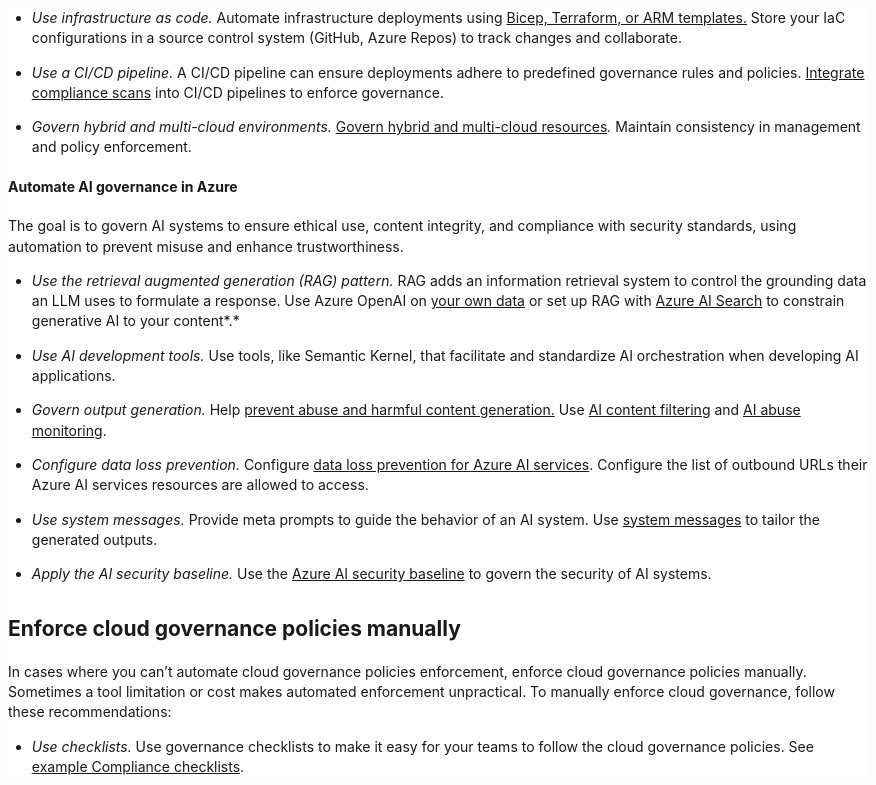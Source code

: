 - *Use infrastructure as code.* Automate infrastructure deployments using [Bicep, Terraform, or ARM templates.](https://learn.microsoft.com/en-us/azure/templates/) Store your IaC configurations in a source control system (GitHub, Azure Repos) to track changes and collaborate.

- *Use a CI/CD pipeline.* A CI/CD pipeline can ensure deployments adhere to predefined governance rules and policies. [Integrate compliance scans](https://learn.microsoft.com/en-us/azure/governance/policy/how-to/get-compliance-data#on-demand-evaluation-scan) into CI/CD pipelines to enforce governance.

- *Govern hybrid and multi-cloud environments.* [Govern hybrid and multi-cloud resources](https://learn.microsoft.com/en-us/azure/azure-arc/overview)*.* Maintain consistency in management and policy enforcement.

#### Automate AI governance in Azure

The goal is to govern AI systems to ensure ethical use, content integrity, and compliance with security standards, using automation to prevent misuse and enhance trustworthiness.

- *Use the retrieval augmented generation (RAG) pattern.* RAG adds an information retrieval system to control the grounding data an LLM uses to formulate a response. Use Azure OpenAI on [your own data](https://learn.microsoft.com/en-us/azure/ai-services/openai/concepts/use-your-data?tabs=ai-search) or set up RAG with [Azure AI Search](https://learn.microsoft.com/en-us/azure/search/retrieval-augmented-generation-overview) to constrain generative AI to your content*.*

- *Use AI development tools.* Use tools, like Semantic Kernel, that facilitate and standardize AI orchestration when developing AI applications.

- *Govern output generation.* Help [prevent abuse and harmful content generation.](https://learn.microsoft.com/en-us/legal/cognitive-services/openai/data-privacy?context=%2Fazure%2Fai-services%2Fopenai%2Fcontext%2Fcontext#preventing-abuse-and-harmful-content-generation) Use [AI content filtering](https://learn.microsoft.com/en-us/azure/ai-services/openai/concepts/content-filter?tabs=warning%2Cpython) and [AI abuse monitoring](https://learn.microsoft.com/en-us/azure/ai-services/openai/concepts/abuse-monitoring).

- *Configure data loss prevention.* Configure [data loss prevention for Azure AI services](https://learn.microsoft.com/en-us/azure/ai-services/cognitive-services-data-loss-prevention?tabs=azure-cli). Configure the list of outbound URLs their Azure AI services resources are allowed to access.

- *Use system messages.* Provide meta prompts to guide the behavior of an AI system. Use [system messages](https://learn.microsoft.com/en-us/azure/ai-services/openai/concepts/system-message) to tailor the generated outputs.

- *Apply the AI security baseline.* Use the [Azure AI security baseline](https://learn.microsoft.com/en-us/security/benchmark/azure/baselines/cognitive-services-security-baseline) to govern the security of AI systems.

## Enforce cloud governance policies manually

In cases where you can’t automate cloud governance policies enforcement, enforce cloud governance policies manually. Sometimes a tool limitation or cost makes automated enforcement unpractical. To manually enforce cloud governance, follow these recommendations:

- *Use checklists.* Use governance checklists to make it easy for your teams to follow the cloud governance policies. See [example Compliance checklists](https://ppc-word-edit.officeapps.live.com/we/wordeditorframe.aspx?ui=en-US&rs=en-US&wopisrc=https%3A%2F%2Fmicrosoft-my.sharepoint.com%2Fpersonal%2Fssumner_microsoft_com%2F_vti_bin%2Fwopi.ashx%2Ffiles%2F7740e4123e93454299433c7c8ed2ae4b&wdlor=c10849B9E-7989-4A04-A19A-2317C4D6D166&wdenableroaming=1&wdfr=1&mscc=1&wdodb=1&hid=824BBBF7-DC93-4220-9C2D-E538E27B48B3.0&uih=sharepointcom&wdlcid=en-US&jsapi=1&jsapiver=v2&corrid=17be43da-cf45-43e4-66cf-b27125506ab8&usid=17be43da-cf45-43e4-66cf-b27125506ab8&newsession=1&sftc=1&uihit=docaspx&muv=1&cac=1&sams=1&mtf=1&sfp=1&sdp=1&hch=1&hwfh=1&dchat=1&sc=%7B%22pmo%22%3A%22https%3A%2F%2Fmicrosoft-my.sharepoint.com%22%2C%22pmshare%22%3Atrue%7D&ctp=LeastProtected&rct=Normal&wdorigin=Outlook-Body.Sharing.ServerTransfer&wdhostclicktime=1709846847570&instantedit=1&wopicomplete=1&wdredirectionreason=Unified_SingleFlush#_Examples:_Compliance_checklists).
